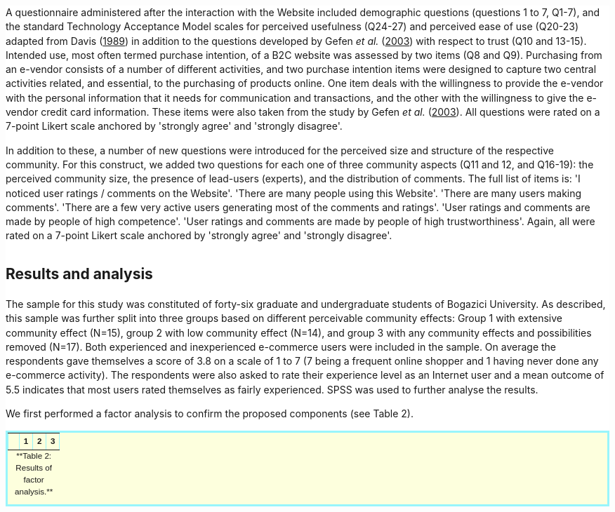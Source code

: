 A questionnaire administered after the interaction with the Website included demographic questions (questions 1 to 7, Q1-7), and the standard Technology Acceptance Model scales for perceived usefulness (Q24-27) and perceived ease of use (Q20-23) adapted from Davis ([1989](#da89)) in addition to the questions developed by Gefen _et al._ ([2003](#ge03)) with respect to trust (Q10 and 13-15). Intended use, most often termed purchase intention, of a B2C website was assessed by two items (Q8 and Q9). Purchasing from an e-vendor consists of a number of different activities, and two purchase intention items were designed to capture two central activities related, and essential, to the purchasing of products online. One item deals with the willingness to provide the e-vendor with the personal information that it needs for communication and transactions, and the other with the willingness to give the e-vendor credit card information. These items were also taken from the study by Gefen _et al._ ([2003](#ge03)). All questions were rated on a 7-point Likert scale anchored by 'strongly agree' and 'strongly disagree'.

In addition to these, a number of new questions were introduced for the perceived size and structure of the respective community. For this construct, we added two questions for each one of three community aspects (Q11 and 12, and Q16-19): the perceived community size, the presence of lead-users (experts), and the distribution of comments. The full list of items is: 'I noticed user ratings / comments on the Website'. 'There are many people using this Website'. 'There are many users making comments'. 'There are a few very active users generating most of the comments and ratings'. 'User ratings and comments are made by people of high competence'. 'User ratings and comments are made by people of high trustworthiness'. Again, all were rated on a 7-point Likert scale anchored by 'strongly agree' and 'strongly disagree'.

## Results and analysis

The sample for this study was constituted of forty-six graduate and undergraduate students of Bogazici University. As described, this sample was further split into three groups based on different perceivable community effects: Group 1 with extensive community effect (N=15), group 2 with low community effect (N=14), and group 3 with any community effects and possibilities removed (N=17). Both experienced and inexperienced e-commerce users were included in the sample. On average the respondents gave themselves a score of 3.8 on a scale of 1 to 7 (7 being a frequent online shopper and 1 having never done any e-commerce activity). The respondents were also asked to rate their experience level as an Internet user and a mean outcome of 5.5 indicates that most users rated themselves as fairly experienced. SPSS was used to further analyse the results.

We first performed a factor analysis to confirm the proposed components (see Table 2).

<table width="80%" border="1" cellspacing="0" cellpadding="3" align="center" style="border-right: #99f5fb solid; border-top: #99f5fb solid; font-size: smaller; border-left: #99f5fb solid; border-bottom: #99f5fb solid; font-style: normal; font-family: verdana, geneva, arial, helvetica, sans-serif; background-color: #fdffdd"><caption align="bottom">  
**Table 2: Results of factor analysis.**</caption>

<tbody>

<tr>

<th> </th>

<th>1</th>

<th>2</th>

<th>3</th>
